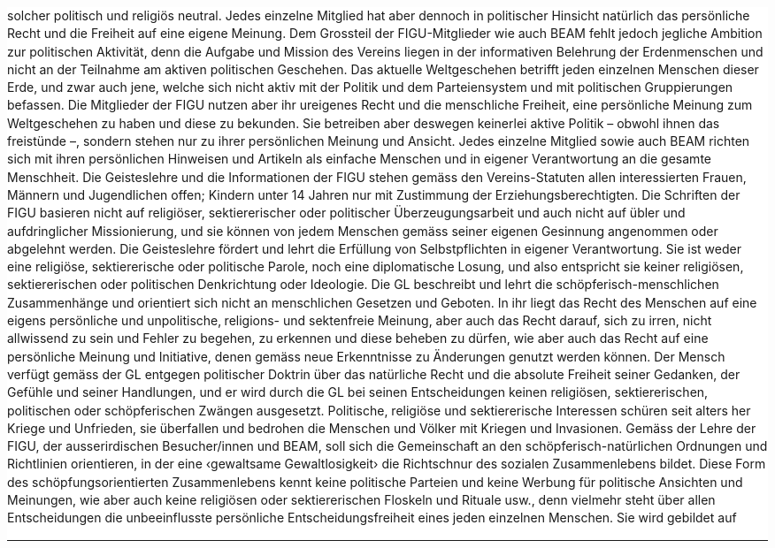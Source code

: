 solcher politisch und religiös neutral. Jedes einzelne Mitglied hat aber dennoch in politischer Hinsicht natürlich das persönliche Recht und die Freiheit auf eine eigene Meinung. Dem Grossteil der FIGU-Mitglieder wie auch BEAM fehlt jedoch jegliche Ambition zur politischen Aktivität, denn die Aufgabe und Mission des Vereins liegen in der informativen Belehrung der Erdenmenschen und nicht an der Teilnahme am
aktiven politischen Geschehen. Das aktuelle Weltgeschehen betrifft jeden einzelnen Menschen dieser
Erde, und zwar auch jene, welche sich nicht aktiv mit der Politik und dem Parteiensystem und mit politischen Gruppierungen befassen. Die Mitglieder der FIGU nutzen aber ihr ureigenes Recht und die menschliche Freiheit, eine persönliche Meinung zum Weltgeschehen zu haben und diese zu bekunden. Sie betreiben aber deswegen keinerlei aktive Politik – obwohl ihnen das freistünde –, sondern stehen nur zu ihrer
persönlichen Meinung und Ansicht. Jedes einzelne Mitglied sowie auch BEAM richten sich mit ihren persönlichen Hinweisen und Artikeln als einfache Menschen und in eigener Verantwortung an die gesamte
Menschheit.
Die Geisteslehre und die Informationen der FIGU stehen gemäss den Vereins-Statuten allen interessierten
Frauen, Männern und Jugendlichen offen; Kindern unter 14 Jahren nur mit Zustimmung der Erziehungsberechtigten. Die Schriften der FIGU basieren nicht auf religiöser, sektiererischer oder politischer Überzeugungsarbeit und auch nicht auf übler und aufdringlicher Missionierung, und sie können von jedem
Menschen gemäss seiner eigenen Gesinnung angenommen oder abgelehnt werden. Die Geisteslehre
fördert und lehrt die Erfüllung von Selbstpflichten in eigener Verantwortung. Sie ist weder eine religiöse,
sektiererische oder politische Parole, noch eine diplomatische Losung, und also entspricht sie keiner religiösen, sektiererischen oder politischen Denkrichtung oder Ideologie. Die GL beschreibt und lehrt die
schöpferisch-menschlichen Zusammenhänge und orientiert sich nicht an menschlichen Gesetzen und
Geboten. In ihr liegt das Recht des Menschen auf eine eigens persönliche und unpolitische‚ religions- und
sektenfreie Meinung, aber auch das Recht darauf, sich zu irren, nicht allwissend zu sein und Fehler zu
begehen, zu erkennen und diese beheben zu dürfen, wie aber auch das Recht auf eine persönliche Meinung und Initiative, denen gemäss neue Erkenntnisse zu Änderungen genutzt werden können.
Der Mensch verfügt gemäss der GL entgegen politischer Doktrin über das natürliche Recht und die absolute Freiheit seiner Gedanken, der Gefühle und seiner Handlungen, und er wird durch die GL bei seinen
Entscheidungen keinen religiösen, sektiererischen, politischen oder schöpferischen Zwängen ausgesetzt.
Politische, religiöse und sektiererische Interessen schüren seit alters her Kriege und Unfrieden, sie überfallen und bedrohen die Menschen und Völker mit Kriegen und Invasionen. Gemäss der Lehre der FIGU, der
ausserirdischen Besucher/innen und BEAM, soll sich die Gemeinschaft an den schöpferisch-natürlichen
Ordnungen und Richtlinien orientieren, in der eine ‹gewaltsame Gewaltlosigkeit› die Richtschnur des sozialen Zusammenlebens bildet. Diese Form des schöpfungsorientierten Zusammenlebens kennt keine politische Parteien und keine Werbung für politische Ansichten und Meinungen, wie aber auch keine religiösen oder sektiererischen Floskeln und Rituale usw., denn vielmehr steht über allen Entscheidungen die
unbeeinflusste persönliche Entscheidungsfreiheit eines jeden einzelnen Menschen. Sie wird gebildet auf


-----
